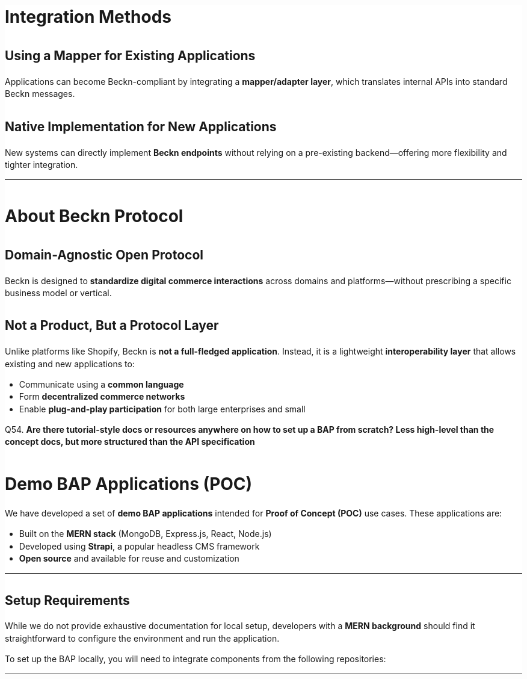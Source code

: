 # Integration Methods

## Using a Mapper for Existing Applications
Applications can become Beckn-compliant by integrating a **mapper/adapter layer**, which translates internal APIs into standard Beckn messages.

## Native Implementation for New Applications
New systems can directly implement **Beckn endpoints** without relying on a pre-existing backend—offering more flexibility and tighter integration.

---

# About Beckn Protocol

## Domain-Agnostic Open Protocol
Beckn is designed to **standardize digital commerce interactions** across domains and platforms—without prescribing a specific business model or vertical.

## Not a Product, But a Protocol Layer
Unlike platforms like Shopify, Beckn is **not a full-fledged application**. Instead, it is a lightweight **interoperability layer** that allows existing and new applications to:

- Communicate using a **common language**
- Form **decentralized commerce networks**
- Enable **plug-and-play participation** for both large enterprises and small

Q54. **Are there tutorial-style docs or resources anywhere on how to set up a BAP from scratch? Less high-level than the concept docs, but more structured than the API specification** 

# Demo BAP Applications (POC)

We have developed a set of **demo BAP applications** intended for **Proof of Concept (POC)** use cases. These applications are:

- Built on the **MERN stack** (MongoDB, Express.js, React, Node.js)
- Developed using **Strapi**, a popular headless CMS framework
- **Open source** and available for reuse and customization

---

## Setup Requirements

While we do not provide exhaustive documentation for local setup, developers with a **MERN background** should find it straightforward to configure the environment and run the application.

To set up the BAP locally, you will need to integrate components from the following repositories:

---
